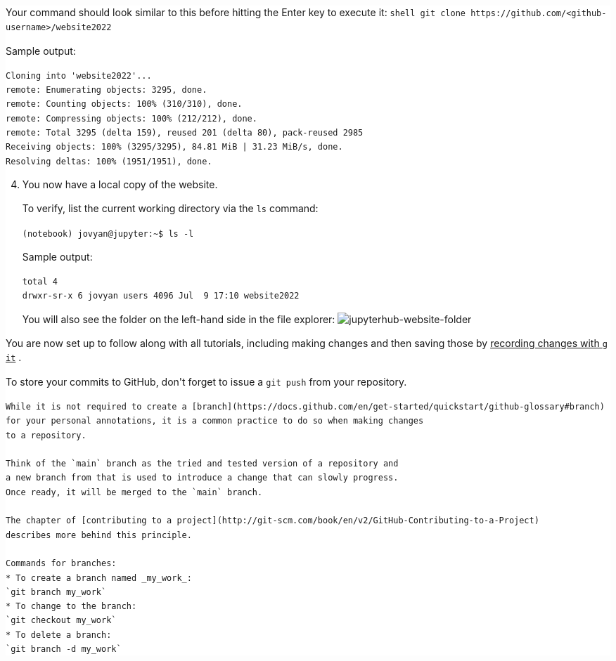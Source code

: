    Your command should look similar to this before hitting the Enter key to
   execute it:
    ```shell
    git clone https://github.com/<github-username>/website2022
    ```

   Sample output:
   ```shell
   Cloning into 'website2022'...
   remote: Enumerating objects: 3295, done.
   remote: Counting objects: 100% (310/310), done.
   remote: Compressing objects: 100% (212/212), done.
   remote: Total 3295 (delta 159), reused 201 (delta 80), pack-reused 2985
   Receiving objects: 100% (3295/3295), 84.81 MiB | 31.23 MiB/s, done.
   Resolving deltas: 100% (1951/1951), done.
   ```

4. You now have a local copy of the website.

   To verify, list the current working directory via the `ls` command:

   ```shell
   (notebook) jovyan@jupyter:~$ ls -l
   ```

   Sample output:
   ```shell
   total 4
   drwxr-sr-x 6 jovyan users 4096 Jul  9 17:10 website2022
   ```

   You will also see the folder on the left-hand side in the file explorer:
   ![jupyterhub-website-folder](../../img/jupyterhub-website-folder.png)

You are now set up to follow along with all tutorials, including making changes
and then saving those by
[recording changes with `git`](http://git-scm.com/book/en/v2/Git-Basics-Recording-Changes-to-the-Repository)
.

To store your commits to GitHub, don't forget to issue a `git push` from your
repository.

```{admonition} For advanced users: Using a branch for personal changes
While it is not required to create a [branch](https://docs.github.com/en/get-started/quickstart/github-glossary#branch)
for your personal annotations, it is a common practice to do so when making changes
to a repository.

Think of the `main` branch as the tried and tested version of a repository and
a new branch from that is used to introduce a change that can slowly progress.
Once ready, it will be merged to the `main` branch.

The chapter of [contributing to a project](http://git-scm.com/book/en/v2/GitHub-Contributing-to-a-Project)
describes more behind this principle.

Commands for branches:
* To create a branch named _my_work_:
`git branch my_work`
* To change to the branch:
`git checkout my_work`
* To delete a branch:
`git branch -d my_work`
```
